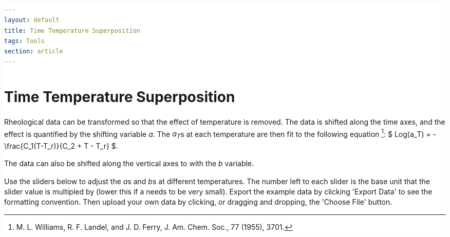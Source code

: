 ```yaml
---
layout: default
title: Time Temperature Superposition
tags: Tools
section: article
---
```



# Time Temperature Superposition


Rheological data can be transformed so that the effect of temperature is removed. The data is shifted along the time axes, and the effect is quantified by the shifting variable $a$. The $a_T$s at each temperature are then fit to the following equation [^WLF]: $ Log(a_T) = -\frac{C_1(T-T_r)}{C_2 + T - T_r} $. 

The data can also be shifted along the vertical axes to with the $b$ variable. 

Use the sliders below to adjust the $a$s and $b$s at different temperatures. The number left to each slider is the base unit that the slider value is multipled by (lower this if a needs to be very small). Export the example data by clicking 'Export Data' to see the formatting convention. Then upload your own data by clicking, or dragging and dropping, the 'Choose File' button.  








<script src="/assets/plotter/deps/papaparse.js"></script>
<script src="/assets/plotter/deps/Inputer.js"></script>
<script src="/assets/plotter/deps/Options.js"></script>
<script src="https://cdn.plot.ly/plotly-2.16.1.min.js"></script>

<script src="https://cdnjs.cloudflare.com/ajax/libs/xlsx/0.8.0/jszip.js"></script>
<script src="https://cdnjs.cloudflare.com/ajax/libs/xlsx/0.8.0/xlsx.js"></script>

<script src="https://cdnjs.cloudflare.com/ajax/libs/numeric/1.2.6/numeric.min.js"></script>






<style type="text/css">

  .collapsible {
    color: #000;
    background-color: #FFF;
    border: none;
    text-align: right;
    font-size: 13px;
    margin-top: 0px;
    margin-bottom: 0px;
  }
  .active, .collapsible:hover {
    background-color: #aaa;
  }
</style>


[^WLF]: M. L. Williams, R. F. Landel, and J. D. Ferry, J. Am. Chem. Soc., 77 (1955), 3701.
